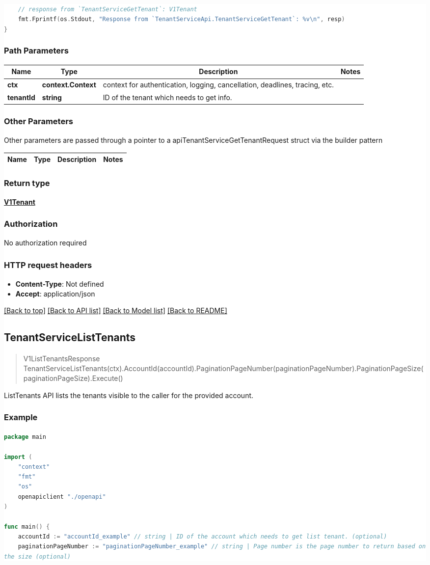 ```go
    // response from `TenantServiceGetTenant`: V1Tenant
    fmt.Fprintf(os.Stdout, "Response from `TenantServiceApi.TenantServiceGetTenant`: %v\n", resp)
}
```

### Path Parameters


Name | Type | Description  | Notes
------------- | ------------- | ------------- | -------------
**ctx** | **context.Context** | context for authentication, logging, cancellation, deadlines, tracing, etc.
**tenantId** | **string** | ID of the tenant which needs to get info. | 

### Other Parameters

Other parameters are passed through a pointer to a apiTenantServiceGetTenantRequest struct via the builder pattern


Name | Type | Description  | Notes
------------- | ------------- | ------------- | -------------


### Return type

[**V1Tenant**](V1Tenant.md)

### Authorization

No authorization required

### HTTP request headers

- **Content-Type**: Not defined
- **Accept**: application/json

[[Back to top]](#) [[Back to API list]](../README.md#documentation-for-api-endpoints)
[[Back to Model list]](../README.md#documentation-for-models)
[[Back to README]](../README.md)


## TenantServiceListTenants

> V1ListTenantsResponse TenantServiceListTenants(ctx).AccountId(accountId).PaginationPageNumber(paginationPageNumber).PaginationPageSize(paginationPageSize).Execute()

ListTenants API lists the tenants visible to the caller for the provided account.

### Example

```go
package main

import (
    "context"
    "fmt"
    "os"
    openapiclient "./openapi"
)

func main() {
    accountId := "accountId_example" // string | ID of the account which needs to get list tenant. (optional)
    paginationPageNumber := "paginationPageNumber_example" // string | Page number is the page number to return based on the size (optional)
```